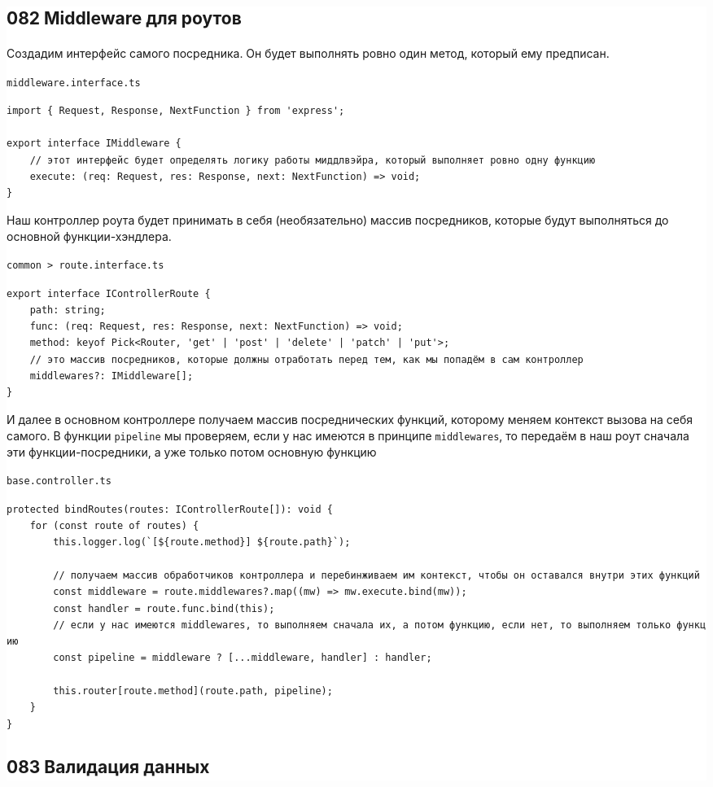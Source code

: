 ## 082 Middleware для роутов

Создадим интерфейс самого посредника. Он будет выполнять ровно один метод, который ему предписан. 

`middleware.interface.ts`
```TS
import { Request, Response, NextFunction } from 'express';

export interface IMiddleware {
	// этот интерфейс будет определять логику работы миддлвэйра, который выполняет ровно одну функцию
	execute: (req: Request, res: Response, next: NextFunction) => void;
}
```

Наш контроллер роута будет принимать в себя (необязательно) массив посредников, которые будут выполняться до основной функции-хэндлера.

`common > route.interface.ts`
```TS
export interface IControllerRoute {
	path: string;
	func: (req: Request, res: Response, next: NextFunction) => void;
	method: keyof Pick<Router, 'get' | 'post' | 'delete' | 'patch' | 'put'>;
	// это массив посредников, которые должны отработать перед тем, как мы попадём в сам контроллер
	middlewares?: IMiddleware[];
}
```

И далее в основном контроллере получаем массив посреднических функций, которому меняем контекст вызова на себя самого. В функции `pipeline` мы проверяем, если у нас имеются в принципе `middlewares`, то передаём в наш роут сначала эти функции-посредники, а уже только потом основную функцию 

`base.controller.ts`
```TS
protected bindRoutes(routes: IControllerRoute[]): void {
	for (const route of routes) {
		this.logger.log(`[${route.method}] ${route.path}`);

		// получаем массив обработчиков контроллера и перебинживаем им контекст, чтобы он оставался внутри этих функций
		const middleware = route.middlewares?.map((mw) => mw.execute.bind(mw));
		const handler = route.func.bind(this);
		// если у нас имеются middlewares, то выполняем сначала их, а потом функцию, если нет, то выполняем только функцию
		const pipeline = middleware ? [...middleware, handler] : handler;

		this.router[route.method](route.path, pipeline);
	}
}
```

## 083 Валидация данных
